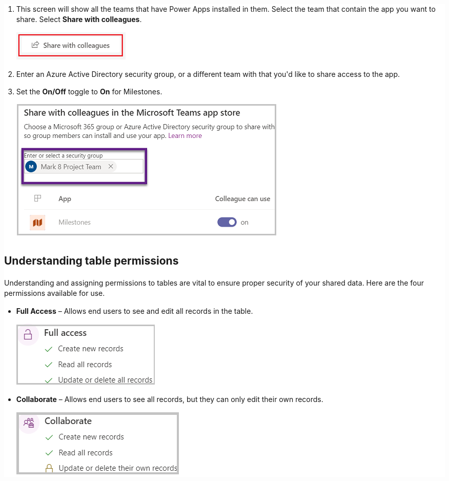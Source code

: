 1. This screen will show all the teams that have Power Apps installed in them. Select the team that contain the app you want to share. Select **Share with colleagues**.

    ![Share with colleagues button.](media/milestones-broad-distribution/share-with-colleagues.png "Share with colleagues button")

1. Enter an Azure Active Directory security group, or a different team with that you'd like to share access to the app.

1. Set the **On/Off** toggle to **On** for Milestones.

    ![Sharing with colleagues.](media/milestones-broad-distribution/colleague-can-use.png "Sharing with colleagues")

## Understanding table permissions

Understanding and assigning permissions to tables are vital to ensure proper security of your shared data. Here are the four permissions available for use.

- **Full Access** – Allows end users to see and edit all records in the table.

    ![Full access.](media/milestones-broad-distribution/full.png "Full access")

- **Collaborate** – Allows end users to see all records, but they can only edit their own records.
    
    ![Collaborate access.](media/milestones-broad-distribution/collaborate.png "Collaborate access")
    
